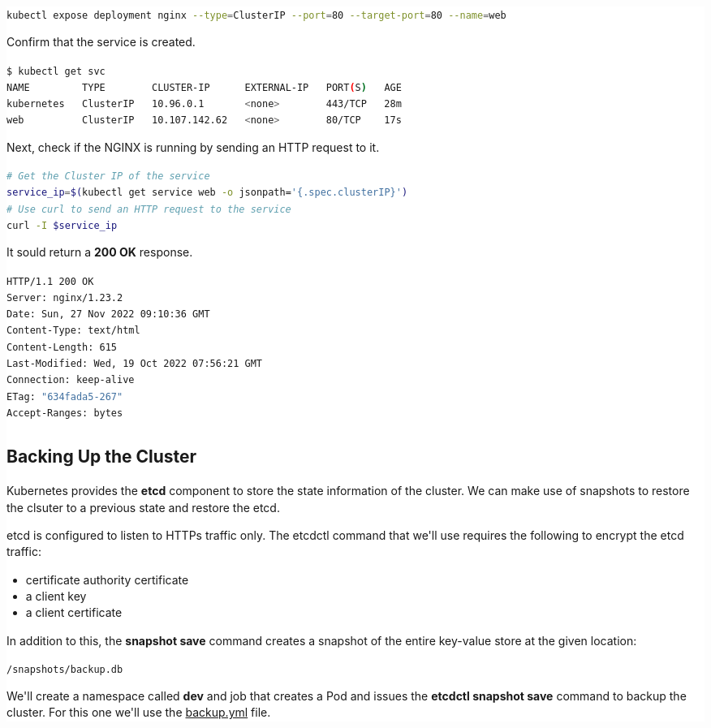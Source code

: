 ```bash
kubectl expose deployment nginx --type=ClusterIP --port=80 --target-port=80 --name=web
```

Confirm that the service is created.

```bash
$ kubectl get svc
NAME         TYPE        CLUSTER-IP      EXTERNAL-IP   PORT(S)   AGE
kubernetes   ClusterIP   10.96.0.1       <none>        443/TCP   28m
web          ClusterIP   10.107.142.62   <none>        80/TCP    17s
```

Next, check if the NGINX is running by sending an HTTP request to it.

```bash
# Get the Cluster IP of the service
service_ip=$(kubectl get service web -o jsonpath='{.spec.clusterIP}')
# Use curl to send an HTTP request to the service
curl -I $service_ip 
```

It sould return a **200 OK** response.

```bash
HTTP/1.1 200 OK
Server: nginx/1.23.2
Date: Sun, 27 Nov 2022 09:10:36 GMT
Content-Type: text/html
Content-Length: 615
Last-Modified: Wed, 19 Oct 2022 07:56:21 GMT
Connection: keep-alive
ETag: "634fada5-267"
Accept-Ranges: bytes
```

## Backing Up the Cluster

Kubernetes provides the **etcd** component to store the state information of the cluster. We can make use of snapshots to restore the clsuter to a previous state and restore the etcd.

etcd is configured to listen to HTTPs traffic only. The etcdctl command that we'll use requires the following to encrypt the etcd traffic:

- certificate authority certificate
- a client key
- a client certificate 

In addition to this, the **snapshot save** command creates a snapshot of the entire key-value store at the given location:

```bash
/snapshots/backup.db
```

We'll create a namespace called **dev** and job that creates a Pod and issues the **etcdctl snapshot save** command to backup the cluster. For this one we'll use the [backup.yml](backup.yml) file.
